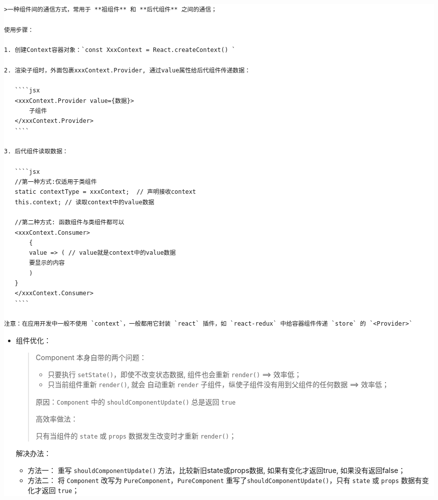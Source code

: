     >一种组件间的通信方式，常用于 **祖组件** 和 **后代组件** 之间的通信；

    使用步骤：

    1. 创建Context容器对象：`const XxxContext = React.createContext() `

    2. 渲染子组时，外面包裹xxxContext.Provider, 通过value属性给后代组件传递数据：

       ````jsx
       <xxxContext.Provider value={数据}>
           子组件
       </xxxContext.Provider>
       ````

    3. 后代组件读取数据：

       ````jsx
       //第一种方式:仅适用于类组件 
       static contextType = xxxContext;  // 声明接收context
       this.context; // 读取context中的value数据
       
       //第二种方式: 函数组件与类组件都可以
       <xxxContext.Consumer>
           {
           value => ( // value就是context中的value数据
           要显示的内容
           )
       }
       </xxxContext.Consumer>
       ````

    注意：在应用开发中一般不使用 `context`，一般都用它封装 `react` 插件，如 `react-redux` 中给容器组件传递 `store` 的 `<Provider>`

    

  - 组件优化：

    >Component 本身自带的两个问题：
    >
    >- 只要执行 `setState()`，即使不改变状态数据, 组件也会重新 `render()` ==> 效率低；
    >- 只当前组件重新 `render()`, 就会 自动重新 `render` 子组件，纵使子组件没有用到父组件的任何数据 ==> 效率低；
    >
    >原因：`Component` 中的 `shouldComponentUpdate()` 总是返回 `true`
    >
    >
    >
    >高效率做法：
    >
    >只有当组件的 `state` 或 `props` 数据发生改变时才重新 `render()`；

    解决办法：

    - 方法一：
      重写 `shouldComponentUpdate()` 方法，比较新旧state或props数据, 如果有变化才返回true, 如果没有返回false；
    - 方法二：
      将 `Component` 改写为 `PureComponent`，`PureComponent` 重写了`shouldComponentUpdate()`，只有 `state` 或 `props` 数据有变化才返回 `true`；
